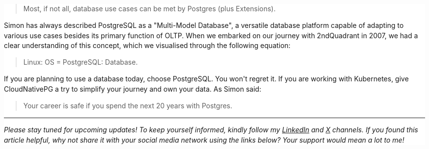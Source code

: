 > Most, if not all, database use cases can be met by Postgres (plus Extensions).

Simon has always described PostgreSQL as a "Multi-Model Database", a versatile
database platform capable of adapting to various use cases besides its primary
function of OLTP. When we embarked on our journey with 2ndQuadrant in 2007, we
had a clear understanding of this concept, which we visualised through the
following equation:

> Linux: OS = PostgreSQL: Database.

If you are planning to use a database today, choose PostgreSQL. You won't
regret it. If you are working with Kubernetes, give CloudNativePG a try to
simplify your journey and own your data. As Simon said:

> Your career is safe if you spend the next 20 years with Postgres.

---

_Please stay tuned for upcoming updates! To keep yourself informed, kindly
follow my [LinkedIn](https://www.linkedin.com/in/gbartolini/) and
[X](https://twitter.com/_GBartolini_) channels. If you found this article
helpful, why not share it with your social media network using the links below?
Your support would mean a lot to me!_
